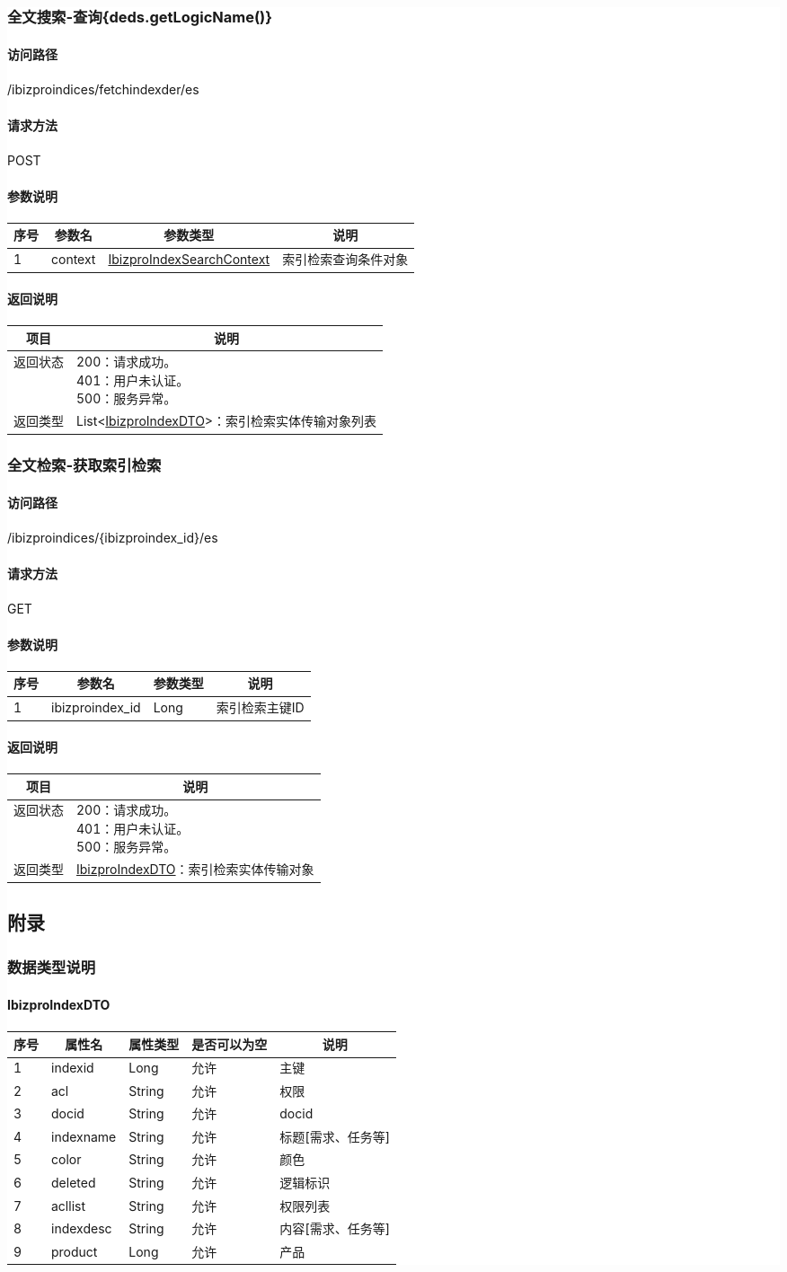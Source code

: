 ### 全文搜索-查询{deds.getLogicName()}
#### 访问路径
/ibizproindices/fetchindexder/es

#### 请求方法
POST

#### 参数说明
| 序号 | 参数名 | 参数类型 | 说明 |
| ---- | ---- | ---- | ---- |
| 1 | context | [IbizproIndexSearchContext](#IbizproIndexSearchContext) | 索引检索查询条件对象 |

#### 返回说明
| 项目 | 说明 |
| ---- | ---- |
| 返回状态 | 200：请求成功。<br>401：用户未认证。<br>500：服务异常。 |
| 返回类型 | List<[IbizproIndexDTO](#IbizproIndexDTO)>：索引检索实体传输对象列表 |

### 全文检索-获取索引检索
#### 访问路径
/ibizproindices/{ibizproindex_id}/es

#### 请求方法
GET

#### 参数说明
| 序号 | 参数名 | 参数类型 | 说明 |
| ---- | ---- | ---- | ---- |
| 1 | ibizproindex_id | Long | 索引检索主键ID |

#### 返回说明
| 项目 | 说明 |
| ---- | ---- |
| 返回状态 | 200：请求成功。<br>401：用户未认证。<br>500：服务异常。 |
| 返回类型 | [IbizproIndexDTO](#IbizproIndexDTO)：索引检索实体传输对象 |

## 附录
### 数据类型说明
#### IbizproIndexDTO
| 序号 | 属性名 | 属性类型 | 是否可以为空 | 说明 |
| ---- | ---- | ---- | ---- | ---- |
| 1 | indexid | Long | 允许 | 主键 |
| 2 | acl | String | 允许 | 权限 |
| 3 | docid | String | 允许 | docid |
| 4 | indexname | String | 允许 | 标题[需求、任务等] |
| 5 | color | String | 允许 | 颜色 |
| 6 | deleted | String | 允许 | 逻辑标识 |
| 7 | acllist | String | 允许 | 权限列表 |
| 8 | indexdesc | String | 允许 | 内容[需求、任务等] |
| 9 | product | Long | 允许 | 产品 |